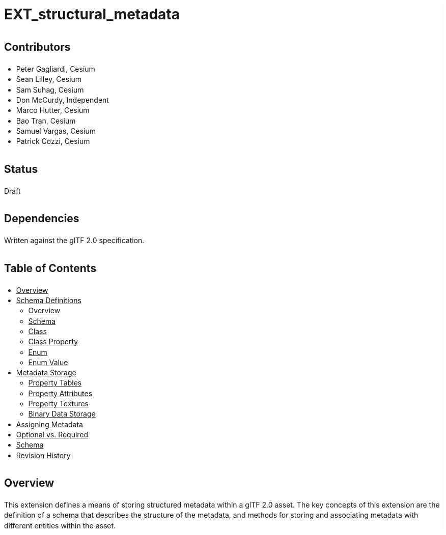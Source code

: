 
# EXT_structural_metadata


## Contributors

* Peter Gagliardi, Cesium
* Sean Lilley, Cesium
* Sam Suhag, Cesium
* Don McCurdy, Independent
* Marco Hutter, Cesium
* Bao Tran, Cesium
* Samuel Vargas, Cesium
* Patrick Cozzi, Cesium


## Status

Draft


## Dependencies

Written against the glTF 2.0 specification.


## Table of Contents

- [Overview](#overview)
- [Schema Definitions](#schema-definitions)
    - [Overview](#overview-1)
    - [Schema](#schema)
    - [Class](#class)
    - [Class Property](#class-property)
    - [Enum](#enum)
    - [Enum Value](#enum-value)
- [Metadata Storage](#metadata-storage)
  - [Property Tables](#property-tables)
  - [Property Attributes](#property-attributes)
  - [Property Textures](#property-textures)
  - [Binary Data Storage](#binary-data-storage)
- [Assigning Metadata](#assigning-metadata)
- [Optional vs. Required](#optional-vs-required)
- [Schema](#schema-1)
- [Revision History](#revision-history)

## Overview

This extension defines a means of storing structured metadata within a glTF 2.0 asset. The key concepts of this extension are the definition of a schema that describes the structure of the metadata, and methods for storing and associating metadata with different entities within the asset.
